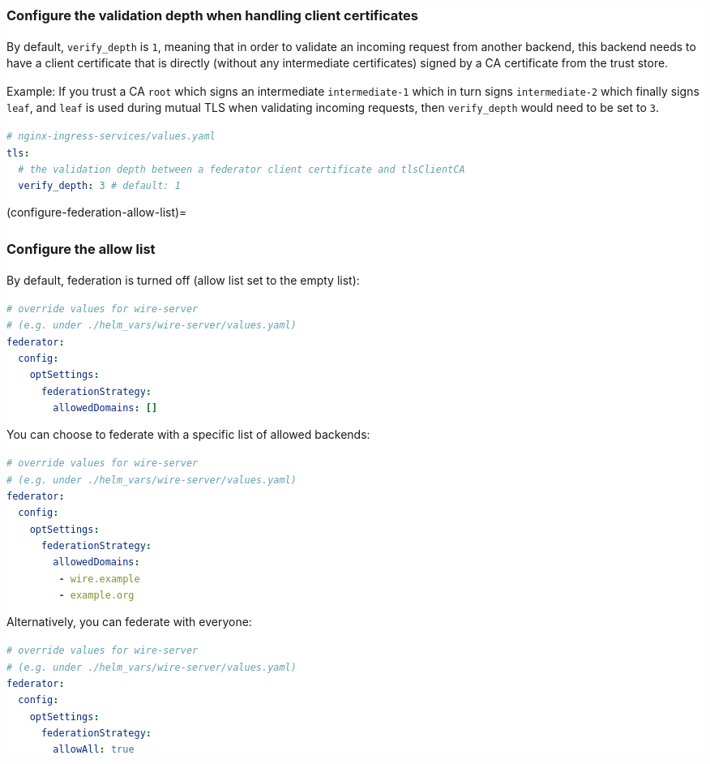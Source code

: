 ### Configure the validation depth when handling client certificates

By default, `verify_depth` is `1`, meaning that in order to validate an
incoming request from another backend, this backend needs to have a
client certificate that is directly (without any intermediate
certificates) signed by a CA certificate from the trust store.

Example: If you trust a CA `root` which signs an intermediate
`intermediate-1` which in turn signs `intermediate-2` which finally
signs `leaf`, and `leaf` is used during mutual TLS when validating
incoming requests, then `verify_depth` would need to be set to `3`.

``` yaml
# nginx-ingress-services/values.yaml
tls:
  # the validation depth between a federator client certificate and tlsClientCA
  verify_depth: 3 # default: 1
```

(configure-federation-allow-list)=
### Configure the allow list

By default, federation is turned off (allow list set to the empty list):

``` yaml
# override values for wire-server
# (e.g. under ./helm_vars/wire-server/values.yaml)
federator:
  config:
    optSettings:
      federationStrategy:
        allowedDomains: []
```

You can choose to federate with a specific list of allowed backends:

``` yaml
# override values for wire-server
# (e.g. under ./helm_vars/wire-server/values.yaml)
federator:
  config:
    optSettings:
      federationStrategy:
        allowedDomains:
         - wire.example
         - example.org
```

Alternatively, you can federate with everyone:

``` yaml
# override values for wire-server
# (e.g. under ./helm_vars/wire-server/values.yaml)
federator:
  config:
    optSettings:
      federationStrategy:
        allowAll: true
```
